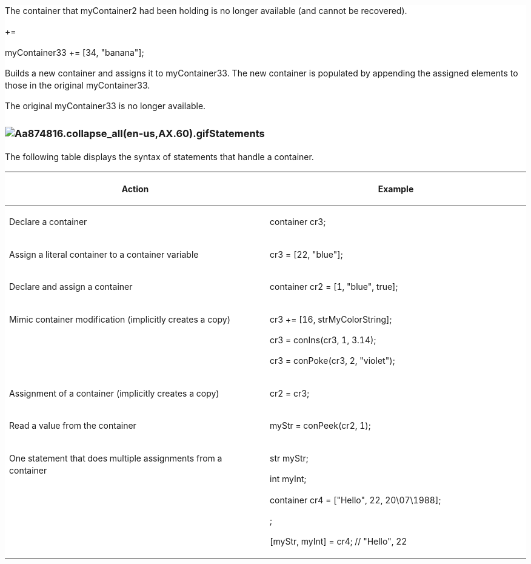 <p>The container that myContainer2 had been holding is no longer available (and cannot be recovered).</p></td>
</tr>
<tr class="even">
<td><p>+=</p></td>
<td><p>myContainer33 += [34, &quot;banana&quot;];</p></td>
<td><p>Builds a new container and assigns it to myContainer33. The new container is populated by appending the assigned elements to those in the original myContainer33.</p>
<p>The original myContainer33 is no longer available.</p></td>
</tr>
</tbody>
</table>


### ![Aa874816.collapse\_all(en-us,AX.60).gif](images/Gg863931.collapse_all(en-us,AX.60).gif "Aa874816.collapse_all(en-us,AX.60).gif")Statements

The following table displays the syntax of statements that handle a container.

<table>
<colgroup>
<col style="width: 50%" />
<col style="width: 50%" />
</colgroup>
<thead>
<tr class="header">
<th><p>Action</p></th>
<th><p>Example</p></th>
</tr>
</thead>
<tbody>
<tr class="odd">
<td><p>Declare a container</p></td>
<td><p>container cr3;</p></td>
</tr>
<tr class="even">
<td><p>Assign a literal container to a container variable</p></td>
<td><p>cr3 = [22, &quot;blue&quot;];</p></td>
</tr>
<tr class="odd">
<td><p>Declare and assign a container</p></td>
<td><p>container cr2 = [1, &quot;blue&quot;, true];</p></td>
</tr>
<tr class="even">
<td><p>Mimic container modification (implicitly creates a copy)</p></td>
<td><p>cr3 += [16, strMyColorString];</p>
<p>cr3 = conIns(cr3, 1, 3.14);</p>
<p>cr3 = conPoke(cr3, 2, &quot;violet&quot;);</p></td>
</tr>
<tr class="odd">
<td><p>Assignment of a container (implicitly creates a copy)</p></td>
<td><p>cr2 = cr3;</p></td>
</tr>
<tr class="even">
<td><p>Read a value from the container</p></td>
<td><p>myStr = conPeek(cr2, 1);</p></td>
</tr>
<tr class="odd">
<td><p>One statement that does multiple assignments from a container</p></td>
<td><p>str myStr;</p>
<p>int myInt;</p>
<p>container cr4 = [&quot;Hello&quot;, 22, 20\07\1988];</p>
<p>;</p>
<p>[myStr, myInt] = cr4; // &quot;Hello&quot;, 22</p></td>